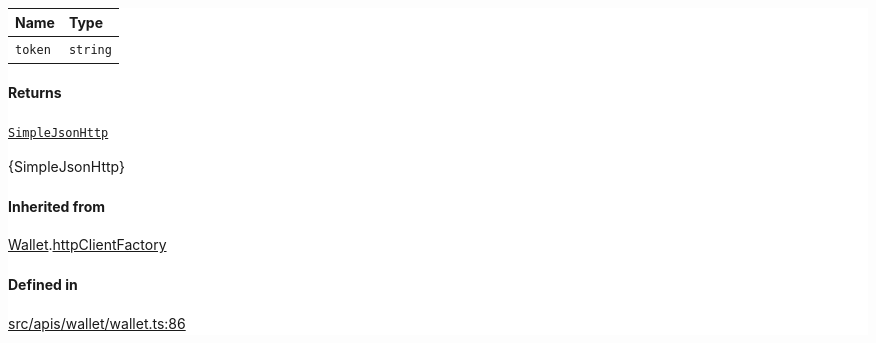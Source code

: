 | Name | Type |
| :------ | :------ |
| `token` | `string` |

#### Returns

[`SimpleJsonHttp`](internal_.SimpleJsonHttp.md)

{SimpleJsonHttp}

#### Inherited from

[Wallet](QIWI.Wallet.md).[httpClientFactory](QIWI.Wallet.md#httpclientfactory)

#### Defined in

[src/apis/wallet/wallet.ts:86](https://github.com/AlexXanderGrib/node-qiwi-sdk/blob/4aeb538/src/apis/wallet/wallet.ts#L86)

